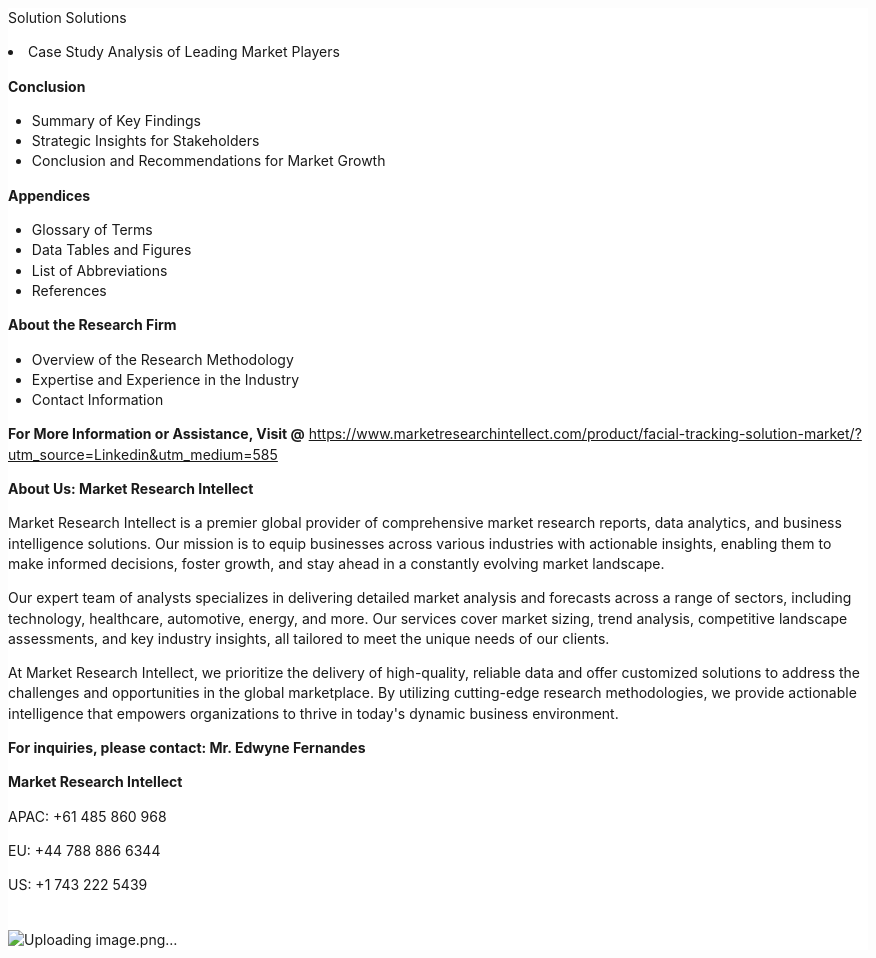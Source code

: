 Solution Solutions</li><li>Case Study Analysis of Leading Market Players</li></ul><p><strong>Conclusion</strong></p><ul><li>Summary of Key Findings</li><li>Strategic Insights for Stakeholders</li><li>Conclusion and Recommendations for Market Growth</li></ul><p><strong>Appendices</strong></p><ul><li>Glossary of Terms</li><li>Data Tables and Figures</li><li>List of Abbreviations</li><li>References</li></ul><p><strong>About the Research Firm</strong></p><ul><li>Overview of the Research Methodology</li><li>Expertise and Experience in the Industry</li><li>Contact Information</li></ul></div><div class="article-main__content" data-test-id="publishing-text-block"><p><span class="font-[700]"><strong>For More Information or Assistance, Visit @</strong>&nbsp;<a href="https://www.marketresearchintellect.com/product/facial-tracking-solution-market/?utm_source=Linkedin&utm_medium=585">https://www.marketresearchintellect.com/product/facial-tracking-solution-market/?utm_source=Linkedin&utm_medium=585</a></span></p><p><strong>About Us: Market Research Intellect</strong></p><p>Market Research Intellect is a premier global provider of comprehensive market research reports, data analytics, and business intelligence solutions. Our mission is to equip businesses across various industries with actionable insights, enabling them to make informed decisions, foster growth, and stay ahead in a constantly evolving market landscape.</p><p>Our expert team of analysts specializes in delivering detailed market analysis and forecasts across a range of sectors, including technology, healthcare, automotive, energy, and more. Our services cover market sizing, trend analysis, competitive landscape assessments, and key industry insights, all tailored to meet the unique needs of our clients.</p><p>At Market Research Intellect, we prioritize the delivery of high-quality, reliable data and offer customized solutions to address the challenges and opportunities in the global marketplace. By utilizing cutting-edge research methodologies, we provide actionable intelligence that empowers organizations to thrive in today's dynamic business environment.</p><p><strong>For inquiries, please contact: Mr. Edwyne Fernandes</strong></p><p><strong>Market Research Intellect</strong></p><p>APAC: +61 485 860 968</p><p>EU: +44 788 886 6344</p><p>US: +1 743 222 5439</p></div><div class="article-main__content" data-test-id="publishing-text-block">&nbsp;</div>
![Uploading image.png…]()
